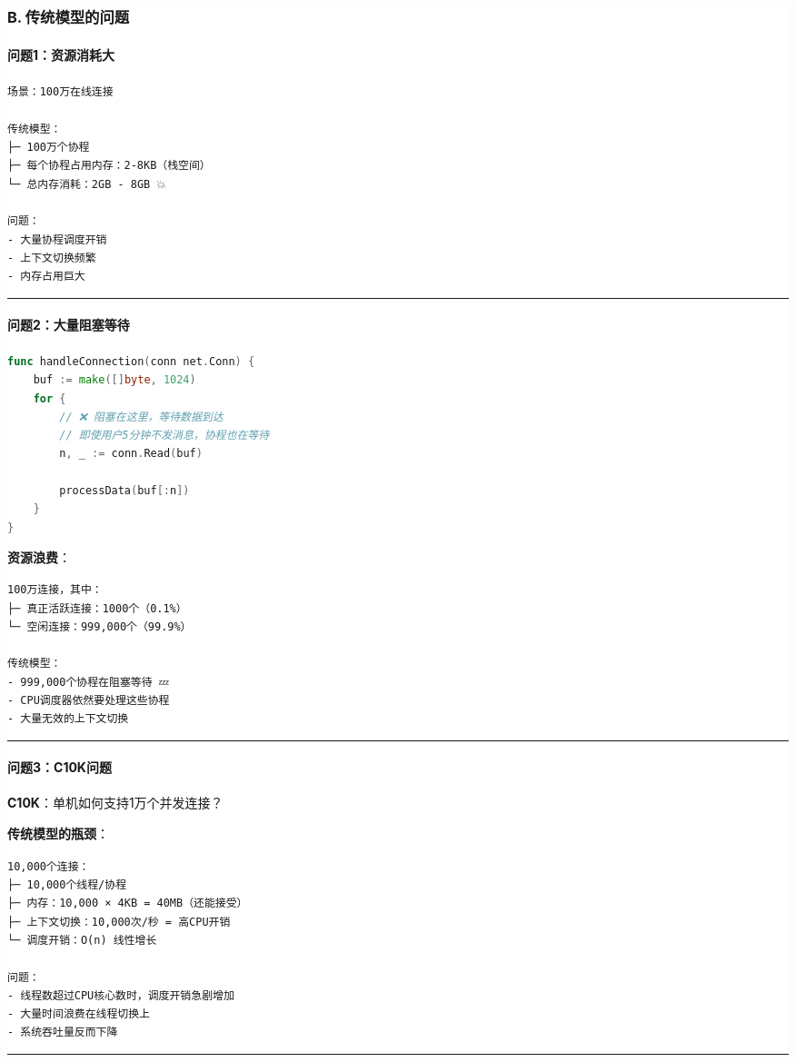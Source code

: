 
### **B. 传统模型的问题**

#### **问题1：资源消耗大**

```
场景：100万在线连接

传统模型：
├─ 100万个协程
├─ 每个协程占用内存：2-8KB（栈空间）
└─ 总内存消耗：2GB - 8GB 💥

问题：
- 大量协程调度开销
- 上下文切换频繁
- 内存占用巨大
```

---

#### **问题2：大量阻塞等待**

```go
func handleConnection(conn net.Conn) {
    buf := make([]byte, 1024)
    for {
        // ❌ 阻塞在这里，等待数据到达
        // 即使用户5分钟不发消息，协程也在等待
        n, _ := conn.Read(buf)

        processData(buf[:n])
    }
}
```

**资源浪费**：
```
100万连接，其中：
├─ 真正活跃连接：1000个（0.1%）
└─ 空闲连接：999,000个（99.9%）

传统模型：
- 999,000个协程在阻塞等待 💤
- CPU调度器依然要处理这些协程
- 大量无效的上下文切换
```

---

#### **问题3：C10K问题**

**C10K**：单机如何支持1万个并发连接？

**传统模型的瓶颈**：
```
10,000个连接：
├─ 10,000个线程/协程
├─ 内存：10,000 × 4KB = 40MB（还能接受）
├─ 上下文切换：10,000次/秒 = 高CPU开销
└─ 调度开销：O(n) 线性增长

问题：
- 线程数超过CPU核心数时，调度开销急剧增加
- 大量时间浪费在线程切换上
- 系统吞吐量反而下降
```

---